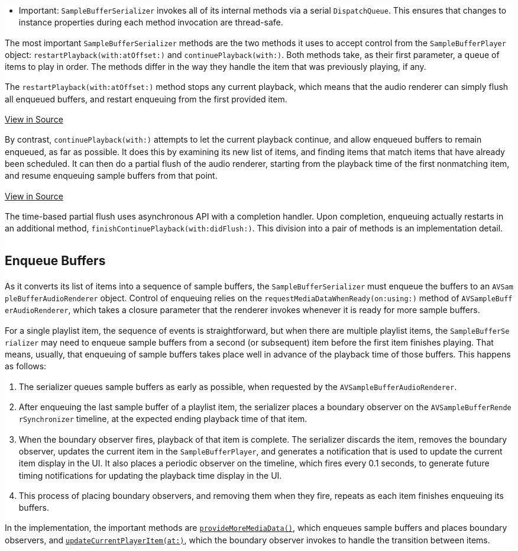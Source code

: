 - Important: `SampleBufferSerializer` invokes all of its internal methods via a serial `DispatchQueue`. This ensures that changes to instance properties during each method invocation are thread-safe.

The most important `SampleBufferSerializer` methods are the two methods it uses to accept control from the `SampleBufferPlayer` object: `restartPlayback(with:atOffset:)` and `continuePlayback(with:)`. Both methods take, as their first parameter, a queue of items to play in order. The methods differ in the way they handle the item that was previously playing, if any. 

The `restartPlayback(with:atOffset:)` method stops any current playback, which means that the audio renderer can simply flush all enqueued buffers, and restart enqueuing from the first provided item. 

[View in Source](x-source-tag://SerializerRestart)

By contrast, `continuePlayback(with:)` attempts to let the current playback continue, and allow enqueued buffers to remain enqueued, as far as possible. It does this by examining its new list of items, and finding items that match items that have already been scheduled. It can then do a partial flush of the audio renderer, starting from the playback time of the first nonmatching item, and resume enqueuing sample buffers from that point.

[View in Source](x-source-tag://SerializerContinue)

The time-based partial flush uses asynchronous API with a completion handler. Upon completion, enqueuing actually restarts in an additional method, `finishContinuePlayback(with:didFlush:)`. This division into a pair of methods is an implementation detail.

## Enqueue Buffers

As it converts its list of items into a sequence of sample buffers, the `SampleBufferSerializer` must enqueue the buffers to an `AVSampleBufferAudioRenderer` object. Control of enqueuing relies on the `requestMediaDataWhenReady(on:using:)` method of `AVSampleBufferAudioRenderer`, which takes a closure parameter that the renderer invokes whenever it is ready for more sample buffers.

For a single playlist item, the sequence of events is straightforward, but when there are multiple playlist items, the `SampleBufferSerializer` may need to enqueue sample buffers from a second (or subsequent) item before the first item finishes playing. That means, usually, that enqueuing of sample buffers takes place well in advance of the playback time of those buffers. This happens as follows:

1. The serializer queues sample buffers as early as possible, when requested by the `AVSampleBufferAudioRenderer`.

2. After enqueuing the last sample buffer of a playlist item, the serializer places a boundary observer on the `AVSampleBufferRenderSynchronizer` timeline, at the expected ending playback time of that item.

3. When the boundary observer fires, playback of that item is complete. The serializer discards the item, removes the boundary observer, updates the current item in the `SampleBufferPlayer`, and generates a notification that is used to update the current item display in the UI. It also places a periodic observer on the timeline, which fires every 0.1 seconds, to generate future timing notifications for updating the playback time display in the UI.

4. This process of placing boundary observers, and removing them when they fire, repeats as each item finishes enqueuing its buffers.

In the implementation, the important methods are [`provideMoreMediaData()`](x-source-tag://ProvideMedia), which enqueues sample buffers and places boundary observers, and [`updateCurrentPlayerItem(at:)`](x-source-tag://UpdateCurrent), which the boundary observer invokes to handle the transition between items.
